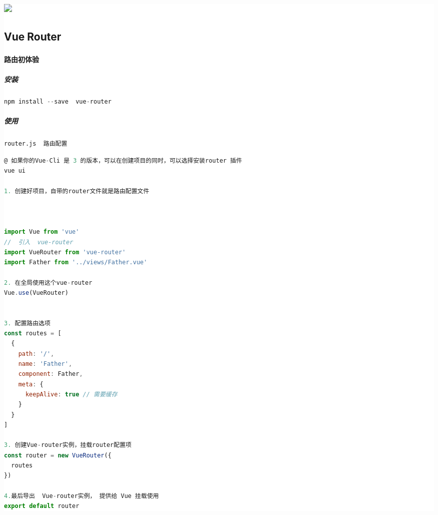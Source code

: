 ![](https://user-gold-cdn.xitu.io/2020/3/29/171268f6b5fd4d0a?w=1050&h=591&f=jpeg&s=10834)



## Vue Router

#### 路由初体验

##### 安装

```javascript
npm install --save  vue-router
```

##### 使用 

`router.js  路由配置`  

```js
@ 如果你的Vue-Cli 是 3 的版本，可以在创建项目的同时，可以选择安装router 插件
vue ui 

1. 创建好项目，自带的router文件就是路由配置文件



import Vue from 'vue'
//  引入  vue-router
import VueRouter from 'vue-router'
import Father from '../views/Father.vue'

2. 在全局使用这个vue-router
Vue.use(VueRouter)


3. 配置路由选项
const routes = [
  {
    path: '/',
    name: 'Father',
    component: Father,
    meta: {
      keepAlive: true // 需要缓存
    }
  }
]

3. 创建Vue-router实例，挂载router配置项
const router = new VueRouter({
  routes
})

4.最后导出  Vue-router实例， 提供给 Vue 挂载使用
export default router


```
